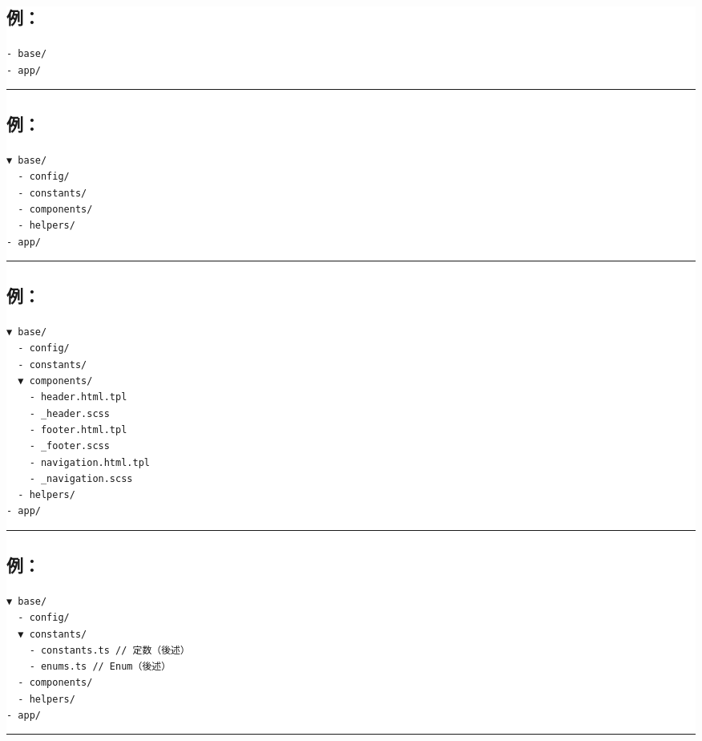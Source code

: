 
## 例：

```
- base/
- app/
```

---

## 例：

```
▼ base/
  - config/
  - constants/
  - components/
  - helpers/
- app/
```

---

## 例：

```
▼ base/
  - config/
  - constants/
  ▼ components/
    - header.html.tpl
    - _header.scss
    - footer.html.tpl
    - _footer.scss
    - navigation.html.tpl
    - _navigation.scss
  - helpers/
- app/
```



---

## 例：

```
▼ base/
  - config/
  ▼ constants/
    - constants.ts // 定数（後述）
    - enums.ts // Enum（後述）
  - components/
  - helpers/
- app/
```

---